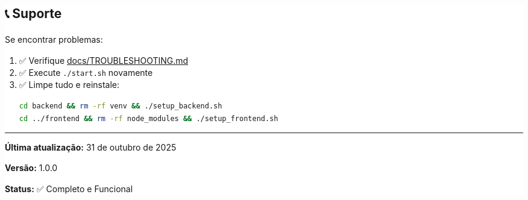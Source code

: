 ## 📞 Suporte

Se encontrar problemas:

1. ✅ Verifique [docs/TROUBLESHOOTING.md](docs/TROUBLESHOOTING.md)
2. ✅ Execute `./start.sh` novamente
3. ✅ Limpe tudo e reinstale:
   ```bash
   cd backend && rm -rf venv && ./setup_backend.sh
   cd ../frontend && rm -rf node_modules && ./setup_frontend.sh
   ```

---

**Última atualização:** 31 de outubro de 2025

**Versão:** 1.0.0

**Status:** ✅ Completo e Funcional
